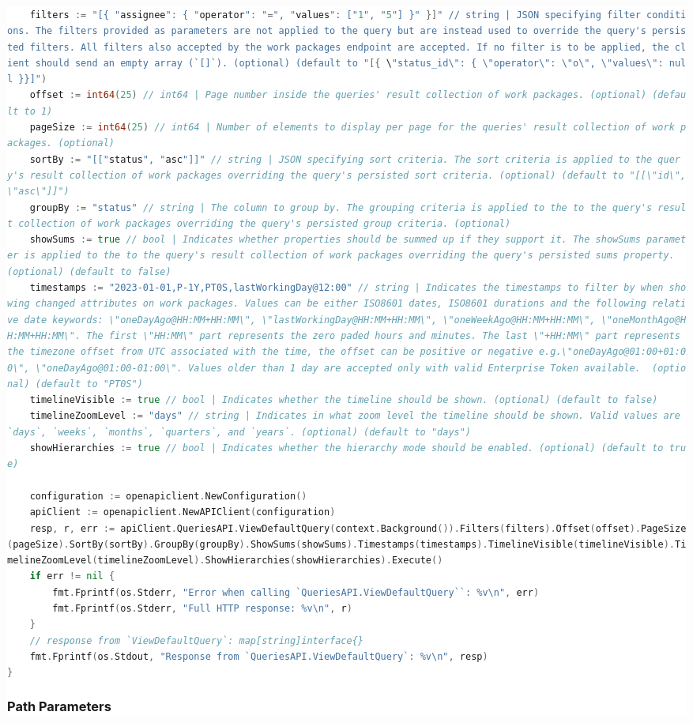 ```go
	filters := "[{ "assignee": { "operator": "=", "values": ["1", "5"] }" }]" // string | JSON specifying filter conditions. The filters provided as parameters are not applied to the query but are instead used to override the query's persisted filters. All filters also accepted by the work packages endpoint are accepted. If no filter is to be applied, the client should send an empty array (`[]`). (optional) (default to "[{ \"status_id\": { \"operator\": \"o\", \"values\": null }}]")
	offset := int64(25) // int64 | Page number inside the queries' result collection of work packages. (optional) (default to 1)
	pageSize := int64(25) // int64 | Number of elements to display per page for the queries' result collection of work packages. (optional)
	sortBy := "[["status", "asc"]]" // string | JSON specifying sort criteria. The sort criteria is applied to the query's result collection of work packages overriding the query's persisted sort criteria. (optional) (default to "[[\"id\", \"asc\"]]")
	groupBy := "status" // string | The column to group by. The grouping criteria is applied to the to the query's result collection of work packages overriding the query's persisted group criteria. (optional)
	showSums := true // bool | Indicates whether properties should be summed up if they support it. The showSums parameter is applied to the to the query's result collection of work packages overriding the query's persisted sums property. (optional) (default to false)
	timestamps := "2023-01-01,P-1Y,PT0S,lastWorkingDay@12:00" // string | Indicates the timestamps to filter by when showing changed attributes on work packages. Values can be either ISO8601 dates, ISO8601 durations and the following relative date keywords: \"oneDayAgo@HH:MM+HH:MM\", \"lastWorkingDay@HH:MM+HH:MM\", \"oneWeekAgo@HH:MM+HH:MM\", \"oneMonthAgo@HH:MM+HH:MM\". The first \"HH:MM\" part represents the zero paded hours and minutes. The last \"+HH:MM\" part represents the timezone offset from UTC associated with the time, the offset can be positive or negative e.g.\"oneDayAgo@01:00+01:00\", \"oneDayAgo@01:00-01:00\". Values older than 1 day are accepted only with valid Enterprise Token available.  (optional) (default to "PT0S")
	timelineVisible := true // bool | Indicates whether the timeline should be shown. (optional) (default to false)
	timelineZoomLevel := "days" // string | Indicates in what zoom level the timeline should be shown. Valid values are  `days`, `weeks`, `months`, `quarters`, and `years`. (optional) (default to "days")
	showHierarchies := true // bool | Indicates whether the hierarchy mode should be enabled. (optional) (default to true)

	configuration := openapiclient.NewConfiguration()
	apiClient := openapiclient.NewAPIClient(configuration)
	resp, r, err := apiClient.QueriesAPI.ViewDefaultQuery(context.Background()).Filters(filters).Offset(offset).PageSize(pageSize).SortBy(sortBy).GroupBy(groupBy).ShowSums(showSums).Timestamps(timestamps).TimelineVisible(timelineVisible).TimelineZoomLevel(timelineZoomLevel).ShowHierarchies(showHierarchies).Execute()
	if err != nil {
		fmt.Fprintf(os.Stderr, "Error when calling `QueriesAPI.ViewDefaultQuery``: %v\n", err)
		fmt.Fprintf(os.Stderr, "Full HTTP response: %v\n", r)
	}
	// response from `ViewDefaultQuery`: map[string]interface{}
	fmt.Fprintf(os.Stdout, "Response from `QueriesAPI.ViewDefaultQuery`: %v\n", resp)
}
```

### Path Parameters
